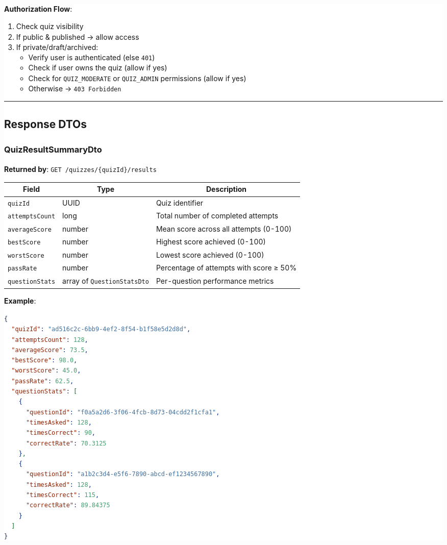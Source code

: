 **Authorization Flow**:
1. Check quiz visibility
2. If public & published → allow access
3. If private/draft/archived:
   - Verify user is authenticated (else `401`)
   - Check if user owns the quiz (allow if yes)
   - Check for `QUIZ_MODERATE` or `QUIZ_ADMIN` permissions (allow if yes)
   - Otherwise → `403 Forbidden`

---

## Response DTOs

### QuizResultSummaryDto

**Returned by**: `GET /quizzes/{quizId}/results`

| Field | Type | Description |
| --- | --- | --- |
| `quizId` | UUID | Quiz identifier |
| `attemptsCount` | long | Total number of completed attempts |
| `averageScore` | number | Mean score across all attempts (0-100) |
| `bestScore` | number | Highest score achieved (0-100) |
| `worstScore` | number | Lowest score achieved (0-100) |
| `passRate` | number | Percentage of attempts with score ≥ 50% |
| `questionStats` | array of `QuestionStatsDto` | Per-question performance metrics |

**Example**:
```json
{
  "quizId": "ad516c2c-6bb9-4ef2-8f54-b1f58e5d2d8d",
  "attemptsCount": 128,
  "averageScore": 73.5,
  "bestScore": 98.0,
  "worstScore": 45.0,
  "passRate": 62.5,
  "questionStats": [
    {
      "questionId": "f0a5a2d6-3f06-4fcb-8d73-04cdd2f1cfa1",
      "timesAsked": 128,
      "timesCorrect": 90,
      "correctRate": 70.3125
    },
    {
      "questionId": "a1b2c3d4-e5f6-7890-abcd-ef1234567890",
      "timesAsked": 128,
      "timesCorrect": 115,
      "correctRate": 89.84375
    }
  ]
}
```
